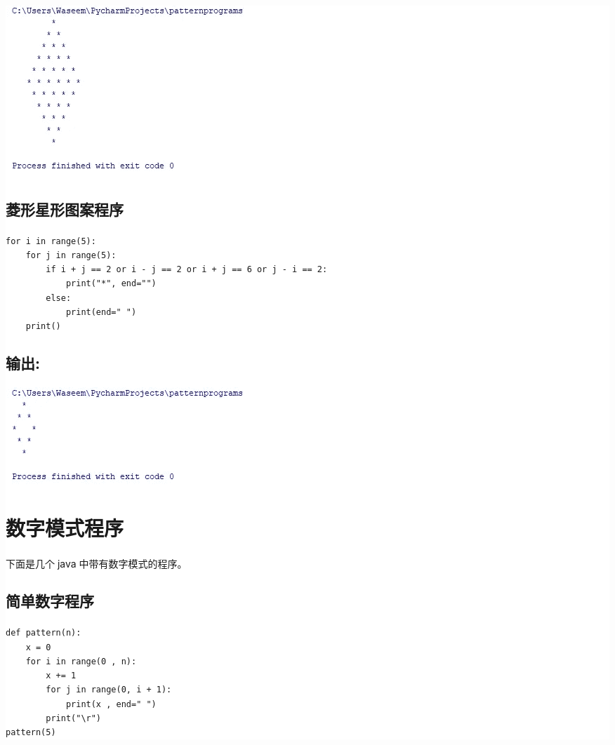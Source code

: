 ![](img/8b8a58b4c41e47e19404b27f2258b546.png)

## 菱形星形图案程序

```
for i in range(5):
    for j in range(5):
        if i + j == 2 or i - j == 2 or i + j == 6 or j - i == 2:
            print("*", end="")
        else:
            print(end=" ")
    print()
```

## **输出:**

![](img/b93184b4d4c4c7b39bd20be44ef243f3.png)

# 数字模式程序

下面是几个 java 中带有数字模式的程序。

## 简单数字程序

```
def pattern(n):
    x = 0
    for i in range(0 , n):
        x += 1 
        for j in range(0, i + 1):
            print(x , end=" ") 
        print("\r") 
pattern(5)
```
